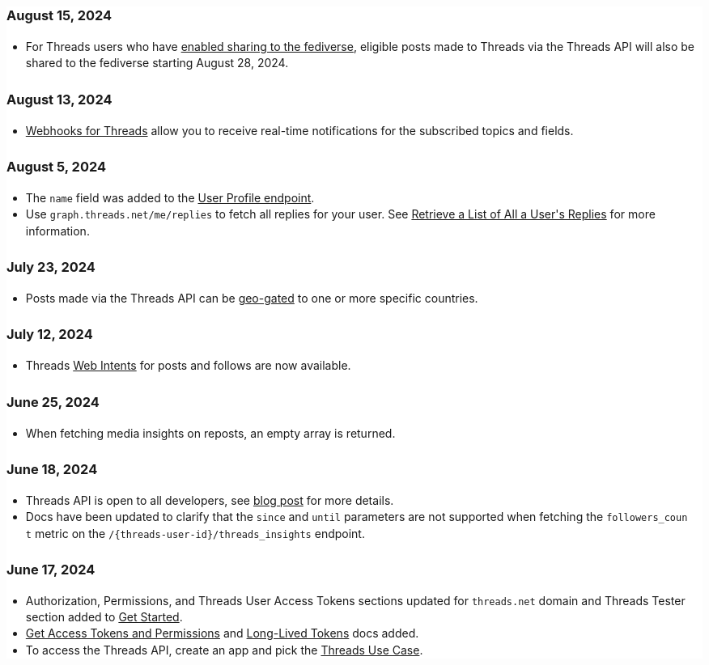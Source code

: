 ### August 15, 2024

- For Threads users who have [enabled sharing to the fediverse](https://l.facebook.com/l.php?u=https%3A%2F%2Fhelp.instagram.com%2F760878905943039%3Ffbclid%3DIwZXh0bgNhZW0CMTEAAR2ikbj7lGtC5uSBnDJdDuASRhZj4iFkg-MR5VOqoERX_uZMn5e94pfLNSA_aem_tDkyhowCHJoL3Wcm53PZkA&h=AT2H12sAAe28rWSgmUKrxIz4YmCgR2TEk0FptwTmv-mtf7ZPa1PbdDHcs0SBPtbCMkg_eALb3NKYsEwuc1hNMfVaHpy53mTA0sgKA542sFjIKLsaTDvgEMtF3d7u73gB03ofC-3KGJU), eligible posts made to Threads via the Threads API will also be shared to the fediverse starting August 28, 2024.

### August 13, 2024

- [Webhooks for Threads](https://developers.facebook.com/docs/threads/webhooks) allow you to receive real-time notifications for the subscribed topics and fields.

### August 5, 2024

- The `name` field was added to the [User Profile endpoint](https://developers.facebook.com/docs/threads/reference/user#get---threads-user-id--fields-id-username----).
- Use `graph.threads.net/me/replies` to fetch all replies for your user. See [Retrieve a List of All a User's Replies](https://developers.facebook.com/docs/threads/reply-management#retrieve-a-list-of-all-a-user-s-replies) for more information.

### July 23, 2024

- Posts made via the Threads API can be [geo-gated](https://developers.facebook.com/docs/threads/geo-gating) to one or more specific countries.

### July 12, 2024

- Threads [Web Intents](https://developers.facebook.com/docs/threads/threads-web-intents) for posts and follows are now available.

### June 25, 2024

- When fetching media insights on reposts, an empty array is returned.

### June 18, 2024

- Threads API is open to all developers, see [blog post](https://developers.facebook.com/blog/post/2024/06/18/the-threads-api-is-finally-here/) for more details.
- Docs have been updated to clarify that the `since` and `until` parameters are not supported when fetching the `followers_count` metric on the `/{threads-user-id}/threads_insights` endpoint.

### June 17, 2024

- Authorization, Permissions, and Threads User Access Tokens sections updated for `threads.net` domain and Threads Tester section added to [Get Started](https://developers.facebook.com/docs/threads/get-started).
- [Get Access Tokens and Permissions](https://developers.facebook.com/docs/threads/get-started/get-access-tokens-and-permissions) and [Long-Lived Tokens](https://developers.facebook.com/docs/threads/get-started/long-lived-tokens) docs added.
- To access the Threads API, create an app and pick the [Threads Use Case](https://developers.facebook.com/docs/development/create-an-app/threads-use-case).
